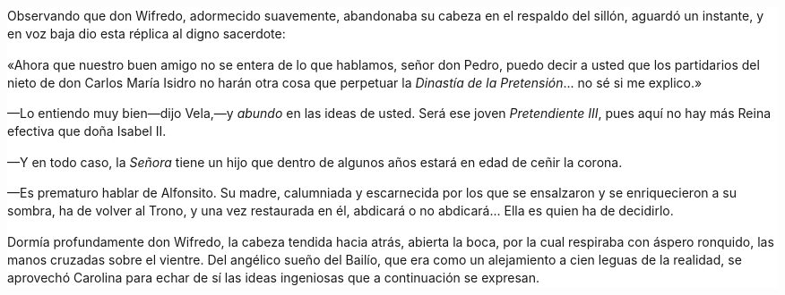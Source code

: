 Observando que don Wifredo, adormecido suavemente, abandonaba su cabeza en el
respaldo del sillón, aguardó un instante, y en voz baja dio esta réplica al
digno sacerdote:

«Ahora que nuestro buen amigo no se entera de lo que hablamos, señor don Pedro,
puedo decir a usted que los partidarios del nieto de don Carlos María Isidro no
harán otra cosa que perpetuar la *Dinastía de la Pretensión*... no sé si me
explico.»

—Lo entiendo muy bien—dijo Vela,—y *abundo* en las ideas de usted. Será ese
joven *Pretendiente III*, pues aquí no hay más Reina efectiva que doña Isabel
II.

—Y en todo caso, la *Señora* tiene un hijo que dentro de algunos años estará en
edad de ceñir la corona.

—Es prematuro hablar de Alfonsito. Su madre, calumniada y escarnecida por los
que se ensalzaron y se enriquecieron a su sombra, ha de volver al Trono, y una
vez restaurada en él, abdicará o no abdicará... Ella es quien ha de decidirlo.

Dormía profundamente don Wifredo, la cabeza tendida hacia atrás, abierta la
boca, por la cual respiraba con áspero ronquido, las manos cruzadas sobre el
vientre. Del angélico sueño del Bailío, que era como un alejamiento a cien
leguas de la realidad, se aprovechó Carolina para echar de sí las ideas
ingeniosas que a continuación se expresan.
